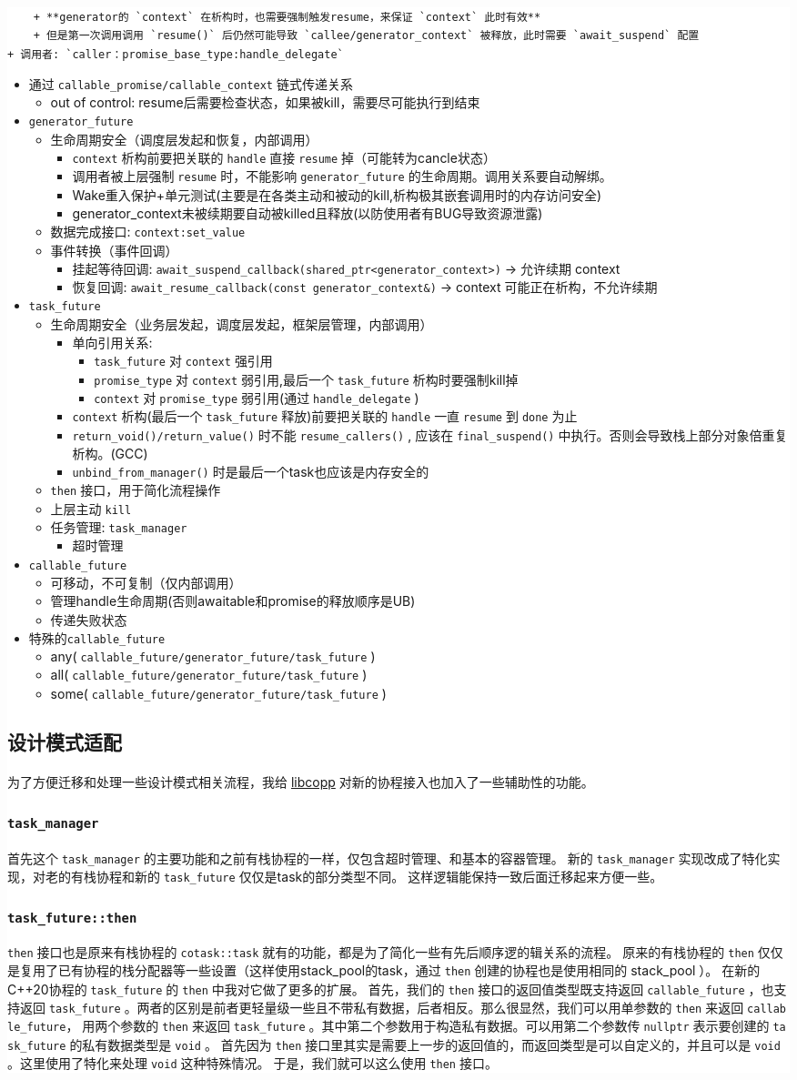         + **generator的 `context` 在析构时，也需要强制触发resume，来保证 `context` 此时有效**
        + 但是第一次调用调用 `resume()` 后仍然可能导致 `callee/generator_context` 被释放，此时需要 `await_suspend` 配置
    + 调用者: `caller：promise_base_type:handle_delegate`
  + 通过 `callable_promise/callable_context` 链式传递关系
    + out of control: resume后需要检查状态，如果被kill，需要尽可能执行到结束
+ `generator_future`
  + 生命周期安全（调度层发起和恢复，内部调用）
    + `context` 析构前要把关联的 `handle` 直接 `resume` 掉（可能转为cancle状态）
    + 调用者被上层强制  `resume` 时，不能影响 `generator_future` 的生命周期。调用关系要自动解绑。
    + Wake重入保护+单元测试(主要是在各类主动和被动的kill,析构极其嵌套调用时的内存访问安全)
    + generator_context未被续期要自动被killed且释放(以防使用者有BUG导致资源泄露)
  + 数据完成接口: `context:set_value`
  + 事件转换（事件回调）
    + 挂起等待回调: `await_suspend_callback(shared_ptr<generator_context>)` -> 允许续期 context
    + 恢复回调: `await_resume_callback(const generator_context&)` -> context 可能正在析构，不允许续期
+ `task_future`
  + 生命周期安全（业务层发起，调度层发起，框架层管理，内部调用）
    + 单向引用关系:
      + `task_future` 对 `context` 强引用
      + `promise_type` 对 `context` 弱引用,最后一个 `task_future` 析构时要强制kill掉
      + `context` 对 `promise_type` 弱引用(通过 `handle_delegate` )
    + `context` 析构(最后一个 `task_future` 释放)前要把关联的 `handle` 一直 `resume` 到 `done` 为止
    + `return_void()/return_value()` 时不能 `resume_callers()` , 应该在 `final_suspend()` 中执行。否则会导致栈上部分对象倍重复析构。(GCC)  
    + `unbind_from_manager()` 时是最后一个task也应该是内存安全的
  + `then` 接口，用于简化流程操作
  + 上层主动 `kill`
  + 任务管理: `task_manager`
    + 超时管理
+ `callable_future`
  + 可移动，不可复制（仅内部调用）
  + 管理handle生命周期(否则awaitable和promise的释放顺序是UB)
  + 传递失败状态
+ 特殊的`callable_future`
  + any( `callable_future/generator_future/task_future` )
  + all( `callable_future/generator_future/task_future` )
  + some( `callable_future/generator_future/task_future` )

## 设计模式适配

为了方便迁移和处理一些设计模式相关流程，我给 [libcopp][1] 对新的协程接入也加入了一些辅助性的功能。

### `task_manager`

首先这个 `task_manager` 的主要功能和之前有栈协程的一样，仅包含超时管理、和基本的容器管理。
新的 `task_manager` 实现改成了特化实现，对老的有栈协程和新的 `task_future` 仅仅是task的部分类型不同。
这样逻辑能保持一致后面迁移起来方便一些。

### `task_future::then`

`then` 接口也是原来有栈协程的 `cotask::task` 就有的功能，都是为了简化一些有先后顺序逻的辑关系的流程。
原来的有栈协程的 `then` 仅仅是复用了已有协程的栈分配器等一些设置（这样使用stack_pool的task，通过 `then` 创建的协程也是使用相同的 stack_pool ）。
在新的C++20协程的 `task_future` 的 `then` 中我对它做了更多的扩展。
首先，我们的 `then` 接口的返回值类型既支持返回 `callable_future` ，也支持返回 `task_future` 。两者的区别是前者更轻量级一些且不带私有数据，后者相反。那么很显然，我们可以用单参数的 `then` 来返回 `callable_future`， 用两个参数的 `then` 来返回 `task_future` 。其中第二个参数用于构造私有数据。可以用第二个参数传 `nullptr` 表示要创建的 `task_future` 的私有数据类型是 `void` 。
首先因为 `then` 接口里其实是需要上一步的返回值的，而返回类型是可以自定义的，并且可以是 `void` 。这里使用了特化来处理 `void` 这种特殊情况。
于是，我们就可以这么使用 `then` 接口。


[1]: https://github.com/owent/libcopp
[2]: https://owent.net/2020/2004.html
[3]: https://github.com/owent/libcopp/actions
[4]: http://www.dbms2.com/2010/05/01/ryw-read-your-writes-consistency/
[5]: https://owent.net/2020/2004.html#%E7%AC%A6%E5%8F%B7%E9%97%AE%E9%A2%98